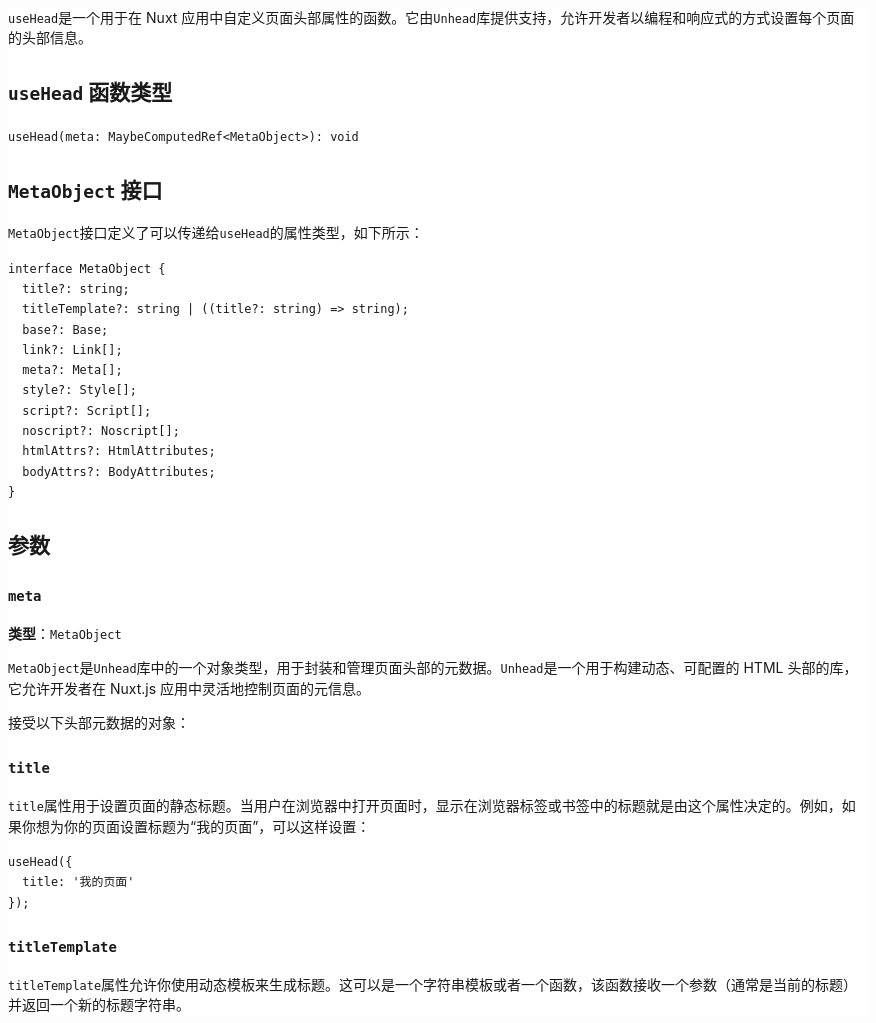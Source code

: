 `useHead`是一个用于在 Nuxt 应用中自定义页面头部属性的函数。它由`Unhead`库提供支持，允许开发者以编程和响应式的方式设置每个页面的头部信息。

## `useHead` 函数类型

```
useHead(meta: MaybeComputedRef<MetaObject>): void

```

## `MetaObject` 接口

`MetaObject`接口定义了可以传递给`useHead`的属性类型，如下所示：

```
interface MetaObject {
  title?: string;
  titleTemplate?: string | ((title?: string) => string);
  base?: Base;
  link?: Link[];
  meta?: Meta[];
  style?: Style[];
  script?: Script[];
  noscript?: Noscript[];
  htmlAttrs?: HtmlAttributes;
  bodyAttrs?: BodyAttributes;
}
```

## 参数

### `meta`

**类型**：`MetaObject`

`MetaObject`是`Unhead`库中的一个对象类型，用于封装和管理页面头部的元数据。`Unhead`是一个用于构建动态、可配置的 HTML
头部的库，它允许开发者在 Nuxt.js 应用中灵活地控制页面的元信息。

接受以下头部元数据的对象：

### `title`

`title`属性用于设置页面的静态标题。当用户在浏览器中打开页面时，显示在浏览器标签或书签中的标题就是由这个属性决定的。例如，如果你想为你的页面设置标题为“我的页面”，可以这样设置：

```
useHead({
  title: '我的页面'
});

```

### `titleTemplate`

`titleTemplate`属性允许你使用动态模板来生成标题。这可以是一个字符串模板或者一个函数，该函数接收一个参数（通常是当前的标题）并返回一个新的标题字符串。
